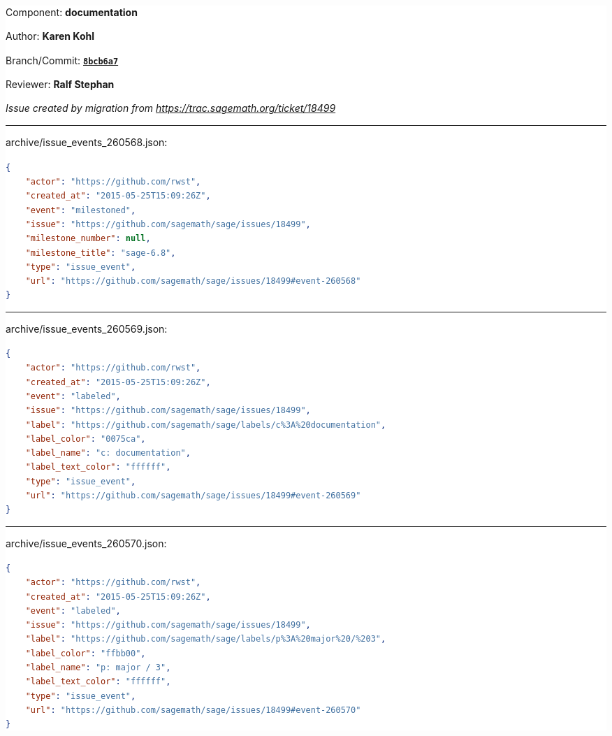 Component: **documentation**

Author: **Karen Kohl**

Branch/Commit: **[`8bcb6a7`](https://github.com/sagemath/sagetrac-mirror/commit/8bcb6a7104411f477ac924146c5ed36e946ffb67)**

Reviewer: **Ralf Stephan**

_Issue created by migration from https://trac.sagemath.org/ticket/18499_





---

archive/issue_events_260568.json:
```json
{
    "actor": "https://github.com/rwst",
    "created_at": "2015-05-25T15:09:26Z",
    "event": "milestoned",
    "issue": "https://github.com/sagemath/sage/issues/18499",
    "milestone_number": null,
    "milestone_title": "sage-6.8",
    "type": "issue_event",
    "url": "https://github.com/sagemath/sage/issues/18499#event-260568"
}
```



---

archive/issue_events_260569.json:
```json
{
    "actor": "https://github.com/rwst",
    "created_at": "2015-05-25T15:09:26Z",
    "event": "labeled",
    "issue": "https://github.com/sagemath/sage/issues/18499",
    "label": "https://github.com/sagemath/sage/labels/c%3A%20documentation",
    "label_color": "0075ca",
    "label_name": "c: documentation",
    "label_text_color": "ffffff",
    "type": "issue_event",
    "url": "https://github.com/sagemath/sage/issues/18499#event-260569"
}
```



---

archive/issue_events_260570.json:
```json
{
    "actor": "https://github.com/rwst",
    "created_at": "2015-05-25T15:09:26Z",
    "event": "labeled",
    "issue": "https://github.com/sagemath/sage/issues/18499",
    "label": "https://github.com/sagemath/sage/labels/p%3A%20major%20/%203",
    "label_color": "ffbb00",
    "label_name": "p: major / 3",
    "label_text_color": "ffffff",
    "type": "issue_event",
    "url": "https://github.com/sagemath/sage/issues/18499#event-260570"
}
```
